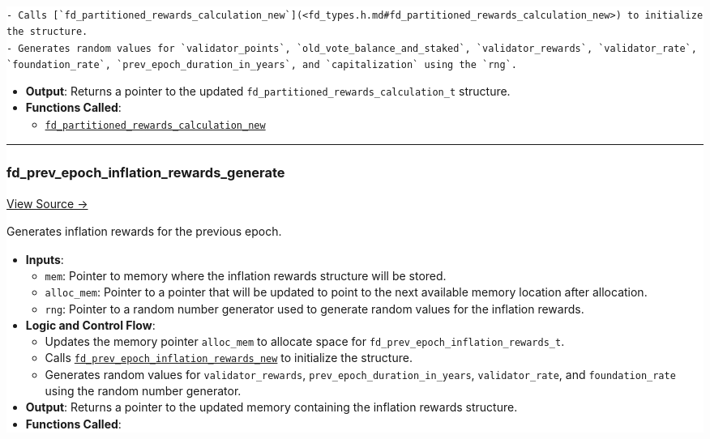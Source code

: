     - Calls [`fd_partitioned_rewards_calculation_new`](<fd_types.h.md#fd_partitioned_rewards_calculation_new>) to initialize the structure.
    - Generates random values for `validator_points`, `old_vote_balance_and_staked`, `validator_rewards`, `validator_rate`, `foundation_rate`, `prev_epoch_duration_in_years`, and `capitalization` using the `rng`.
- **Output**: Returns a pointer to the updated `fd_partitioned_rewards_calculation_t` structure.
- **Functions Called**:
    - [`fd_partitioned_rewards_calculation_new`](<fd_types.h.md#fd_partitioned_rewards_calculation_new>)


---
### fd\_prev\_epoch\_inflation\_rewards\_generate
[View Source →](<../../../../../src/flamenco/types/fd_fuzz_types.h#L970>)

Generates inflation rewards for the previous epoch.
- **Inputs**:
    - `mem`: Pointer to memory where the inflation rewards structure will be stored.
    - `alloc_mem`: Pointer to a pointer that will be updated to point to the next available memory location after allocation.
    - `rng`: Pointer to a random number generator used to generate random values for the inflation rewards.
- **Logic and Control Flow**:
    - Updates the memory pointer `alloc_mem` to allocate space for `fd_prev_epoch_inflation_rewards_t`.
    - Calls [`fd_prev_epoch_inflation_rewards_new`](<fd_types.h.md#fd_prev_epoch_inflation_rewards_new>) to initialize the structure.
    - Generates random values for `validator_rewards`, `prev_epoch_duration_in_years`, `validator_rate`, and `foundation_rate` using the random number generator.
- **Output**: Returns a pointer to the updated memory containing the inflation rewards structure.
- **Functions Called**:
